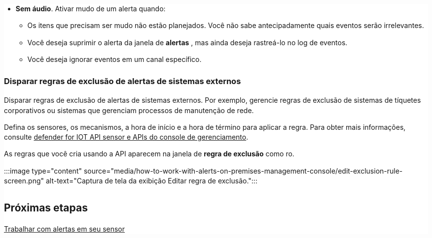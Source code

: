 - **Sem áudio**. Ativar mudo de um alerta quando:

  - Os itens que precisam ser mudo não estão planejados. Você não sabe antecipadamente quais eventos serão irrelevantes.

  - Você deseja suprimir o alerta da janela de **alertas** , mas ainda deseja rastreá-lo no log de eventos.

  - Você deseja ignorar eventos em um canal específico.

### <a name="trigger-alert-exclusion-rules-from-external-systems"></a>Disparar regras de exclusão de alertas de sistemas externos

Disparar regras de exclusão de alertas de sistemas externos. Por exemplo, gerencie regras de exclusão de sistemas de tíquetes corporativos ou sistemas que gerenciam processos de manutenção de rede.

Defina os sensores, os mecanismos, a hora de início e a hora de término para aplicar a regra. Para obter mais informações, consulte [defender for IOT API sensor e APIs do console de gerenciamento](references-work-with-defender-for-iot-apis.md).

As regras que você cria usando a API aparecem na janela de **regra de exclusão** como ro.

:::image type="content" source="media/how-to-work-with-alerts-on-premises-management-console/edit-exclusion-rule-screen.png" alt-text="Captura de tela da exibição Editar regra de exclusão.":::

## <a name="next-steps"></a>Próximas etapas

[Trabalhar com alertas em seu sensor](how-to-work-with-alerts-on-your-sensor.md)
